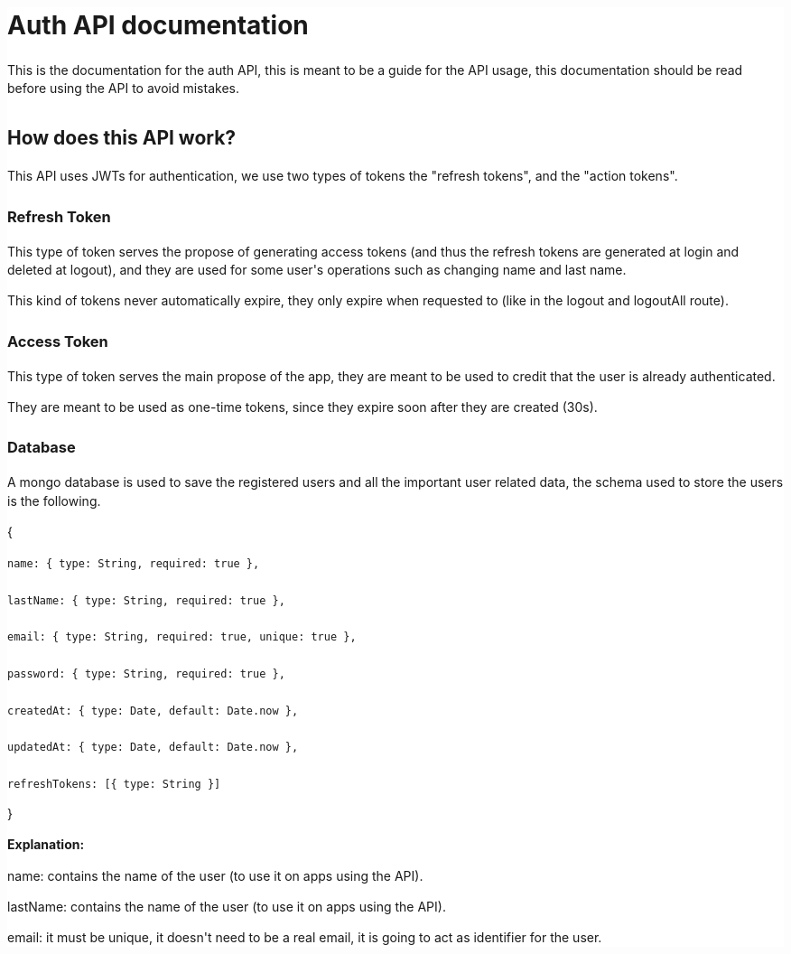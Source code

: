 #
# Auth API documentation

This is the documentation for the auth API, this is meant to be a guide for the API usage, this documentation should be read before using the API to avoid mistakes.

## How does this API work?

This API uses JWTs for authentication, we use two types of tokens the &quot;refresh tokens&quot;, and the &quot;action tokens&quot;.

### **Refresh Token**

This type of token serves the propose of generating access tokens (and thus the refresh tokens are generated at login and deleted at logout), and they are used for some user&#39;s operations such as changing name and last name.

This kind of tokens never automatically expire, they only expire when requested to (like in the logout and logoutAll route).

### **Access Token**

This type of token serves the main propose of the app, they are meant to be used to credit that the user is already authenticated.

They are meant to be used as one-time tokens, since they expire soon after they are created (30s).

### **Database**

A mongo database is used to save the registered users and all the important user related data, the schema used to store the users is the following.

{

    name: { type: String, required: true },

    lastName: { type: String, required: true },

    email: { type: String, required: true, unique: true },

    password: { type: String, required: true },

    createdAt: { type: Date, default: Date.now },

    updatedAt: { type: Date, default: Date.now },

    refreshTokens: [{ type: String }]

}

**Explanation:**

name: contains the name of the user (to use it on apps using the API).

lastName: contains the name of the user (to use it on apps using the API).

email: it must be unique, it doesn&#39;t need to be a real email, it is going to act as identifier for the user.
